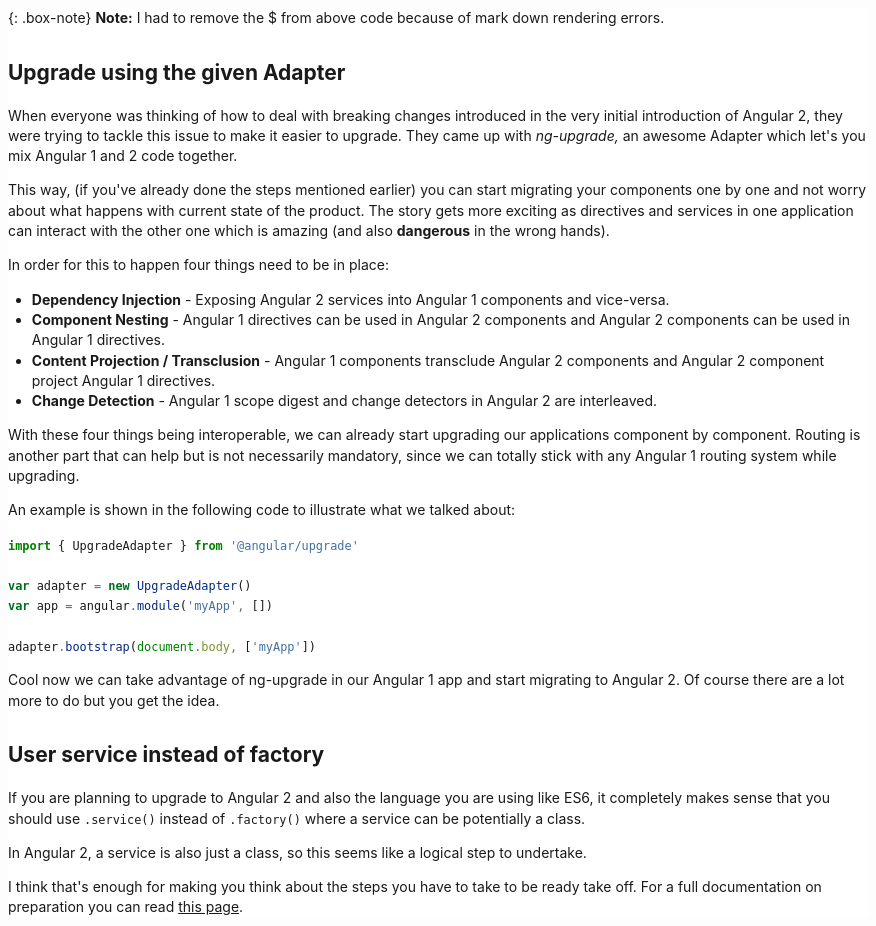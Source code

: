 {: .box-note}
**Note:** I had to remove the \$ from above code because of mark down rendering errors.

## Upgrade using the given Adapter

When everyone was thinking of how to deal with breaking changes introduced in the very initial introduction of Angular 2, they were trying to tackle this issue to make it easier to upgrade. They came up with *ng-upgrade,* an awesome Adapter which let's you mix Angular 1 and 2 code together.

This way, (if you've already done the steps mentioned earlier) you can start migrating your components one by one and not worry about what happens with current state of the product. The story gets more exciting as directives and services in one application can interact with the other one which is amazing (and also **dangerous** in the wrong hands).

In order for this to happen four things need to be in place:

- **Dependency Injection** - Exposing Angular 2 services into Angular 1 components and vice-versa.
- **Component Nesting** - Angular 1 directives can be used in Angular 2 components and Angular 2 components can be used in Angular 1 directives.
- **Content Projection / Transclusion** - Angular 1 components transclude Angular 2 components and Angular 2 component project Angular 1 directives.
- **Change Detection** - Angular 1 scope digest and change detectors in Angular 2 are interleaved.

With these four things being interoperable, we can already start upgrading our applications component by component. Routing is another part that can help but is not necessarily mandatory, since we can totally stick with any Angular 1 routing system while upgrading.

An example is shown in the following code to illustrate what we talked about:

```javascript
import { UpgradeAdapter } from '@angular/upgrade'

var adapter = new UpgradeAdapter()
var app = angular.module('myApp', [])

adapter.bootstrap(document.body, ['myApp'])
```

Cool now we can take advantage of ng-upgrade in our Angular 1 app and start migrating to Angular 2. Of course there are a lot more to do but you get the idea.

## User service instead of factory

If you are planning to upgrade to Angular 2 and also the language you are using like ES6, it completely makes sense that you should use `.service()` instead of `.factory()` where a service can be potentially a class.

In Angular 2, a service is also just a class, so this seems like a logical step to undertake.

I think that's enough for making you think about the steps you have to take to be ready take off. For a full documentation on preparation you can read [this page](https://angular.io/guide/upgrade).
